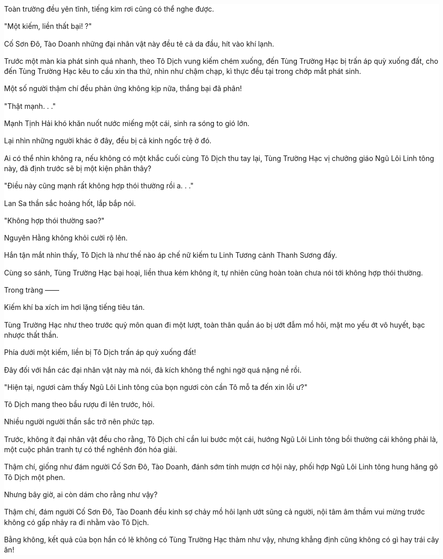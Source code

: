Toàn trường đều yên tĩnh, tiếng kim rơi cũng có thể nghe được.

"Một kiếm, liền thất bại! ?"

Cố Sơn Đô, Tào Doanh những đại nhân vật này đều tê cả da đầu, hít vào khí lạnh.

Trước một màn kia phát sinh quá nhanh, theo Tô Dịch vung kiếm chém xuống, đến Tùng Trường Hạc bị trấn áp quỳ xuống đất, cho đến Tùng Trường Hạc kêu to cầu xin tha thứ, nhìn như chậm chạp, kì thực đều tại trong chớp mắt phát sinh.

Một số người thậm chí đều phản ứng không kịp nữa, thắng bại đã phân!

"Thật mạnh. . ."

Mạnh Tịnh Hải khó khăn nuốt nước miếng một cái, sinh ra sóng to gió lớn.

Lại nhìn những người khác ở đây, đều bị cả kinh ngốc trệ ở đó.

Ai có thể nhìn không ra, nếu không có một khắc cuối cùng Tô Dịch thu tay lại, Tùng Trường Hạc vị chưởng giáo Ngũ Lôi Linh tông này, đã định trước sẽ bị một kiện phân thây?

"Điều này cũng mạnh rất không hợp thói thường rồi a. . ."

Lan Sa thần sắc hoảng hốt, lắp bắp nói.

"Không hợp thói thường sao?"

Nguyên Hằng không khỏi cười rộ lên.

Hắn tận mắt nhìn thấy, Tô Dịch là như thế nào áp chế nữ kiếm tu Linh Tương cảnh Thanh Sương đấy.

Cùng so sánh, Tùng Trường Hạc bại hoại, liền thua kém không ít, tự nhiên cũng hoàn toàn chưa nói tới không hợp thói thường.

Trong tràng ——

Kiếm khí ba xích im hơi lặng tiếng tiêu tán.

Tùng Trường Hạc như theo trước quỷ môn quan đi một lượt, toàn thân quần áo bị ướt đẫm mồ hôi, mặt mo yếu ớt vô huyết, bạc nhược thất thần.

Phía dưới một kiếm, liền bị Tô Dịch trấn áp quỳ xuống đất!

Đây đối với hắn các đại nhân vật này mà nói, đả kích không thể nghi ngờ quá nặng nề rồi.

"Hiện tại, ngươi cảm thấy Ngũ Lôi Linh tông của bọn ngươi còn cần Tô mỗ ta đến xin lỗi ư?"

Tô Dịch mang theo bầu rượu đi lên trước, hỏi.

Nhiều người người thần sắc trở nên phức tạp.

Trước, không ít đại nhân vật đều cho rằng, Tô Dịch chỉ cần lui bước một cái, hướng Ngũ Lôi Linh tông bồi thường cái không phải là, một cuộc phân tranh tự có thể nghênh đón hóa giải.

Thậm chí, giống như đám người Cố Sơn Đô, Tào Doanh, đánh sớm tính mượn cơ hội này, phối hợp Ngũ Lôi Linh tông hung hăng gõ Tô Dịch một phen.

Nhưng bây giờ, ai còn dám cho rằng như vậy?

Thậm chí, đám người Cố Sơn Đô, Tào Doanh đều kinh sợ chảy mồ hôi lạnh ướt sũng cả người, nội tâm âm thầm vui mừng trước không có gấp nhảy ra đi nhằm vào Tô Dịch.

Bằng không, kết quả của bọn hắn có lẽ không có Tùng Trường Hạc thảm như vậy, nhưng khẳng định cũng không có gì hay trái cây ăn!
